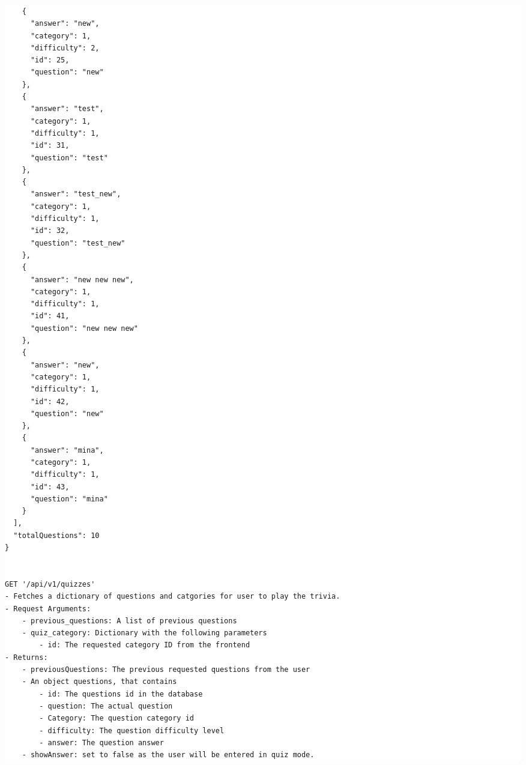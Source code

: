 ```
    {
      "answer": "new", 
      "category": 1, 
      "difficulty": 2, 
      "id": 25, 
      "question": "new"
    }, 
    {
      "answer": "test", 
      "category": 1, 
      "difficulty": 1, 
      "id": 31, 
      "question": "test"
    }, 
    {
      "answer": "test_new", 
      "category": 1, 
      "difficulty": 1, 
      "id": 32, 
      "question": "test_new"
    }, 
    {
      "answer": "new new new", 
      "category": 1, 
      "difficulty": 1, 
      "id": 41, 
      "question": "new new new"
    }, 
    {
      "answer": "new", 
      "category": 1, 
      "difficulty": 1, 
      "id": 42, 
      "question": "new"
    }, 
    {
      "answer": "mina", 
      "category": 1, 
      "difficulty": 1, 
      "id": 43, 
      "question": "mina"
    }
  ], 
  "totalQuestions": 10
}


GET '/api/v1/quizzes'
- Fetches a dictionary of questions and catgories for user to play the trivia. 
- Request Arguments: 
    - previous_questions: A list of previous questions
    - quiz_category: Dictionary with the following parameters
        - id: The requested category ID from the frontend
- Returns: 
    - previousQuestions: The previous requested questions from the user
    - An object questions, that contains 
        - id: The questions id in the database
        - question: The actual question
        - Category: The question category id
        - difficulty: The question difficulty level
        - answer: The question answer
    - showAnswer: set to false as the user will be entered in quiz mode.

```